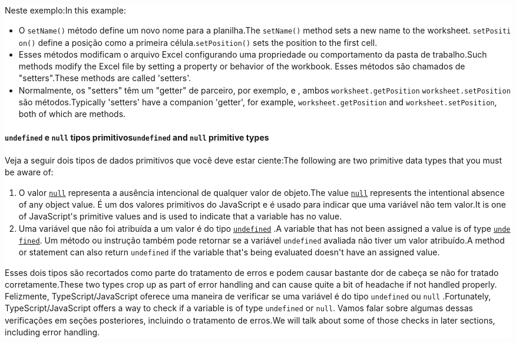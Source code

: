 <span data-ttu-id="d97a8-235">Neste exemplo:</span><span class="sxs-lookup"><span data-stu-id="d97a8-235">In this example:</span></span>

* <span data-ttu-id="d97a8-236">O `setName()` método define um novo nome para a planilha.</span><span class="sxs-lookup"><span data-stu-id="d97a8-236">The `setName()` method sets a new name to the worksheet.</span></span> <span data-ttu-id="d97a8-237">`setPosition()` define a posição como a primeira célula.</span><span class="sxs-lookup"><span data-stu-id="d97a8-237">`setPosition()` sets the position to the first cell.</span></span>
* <span data-ttu-id="d97a8-238">Esses métodos modificam o arquivo Excel configurando uma propriedade ou comportamento da pasta de trabalho.</span><span class="sxs-lookup"><span data-stu-id="d97a8-238">Such methods modify the Excel file by setting a property or behavior of the workbook.</span></span> <span data-ttu-id="d97a8-239">Esses métodos são chamados de "setters".</span><span class="sxs-lookup"><span data-stu-id="d97a8-239">These methods are called 'setters'.</span></span>
* <span data-ttu-id="d97a8-240">Normalmente, os "setters" têm um "getter" de parceiro, por exemplo, e , ambos `worksheet.getPosition` `worksheet.setPosition` são métodos.</span><span class="sxs-lookup"><span data-stu-id="d97a8-240">Typically 'setters' have a companion 'getter', for example, `worksheet.getPosition` and `worksheet.setPosition`, both of which are methods.</span></span>

#### <a name="undefined-and-null-primitive-types"></a><span data-ttu-id="d97a8-241">`undefined` e `null` tipos primitivos</span><span class="sxs-lookup"><span data-stu-id="d97a8-241">`undefined` and `null` primitive types</span></span>

<span data-ttu-id="d97a8-242">Veja a seguir dois tipos de dados primitivos que você deve estar ciente:</span><span class="sxs-lookup"><span data-stu-id="d97a8-242">The following are two primitive data types that you must be aware of:</span></span>

1. <span data-ttu-id="d97a8-243">O valor [`null`](https://developer.mozilla.org/docs/Web/JavaScript/Reference/Global_Objects/null) representa a ausência intencional de qualquer valor de objeto.</span><span class="sxs-lookup"><span data-stu-id="d97a8-243">The value [`null`](https://developer.mozilla.org/docs/Web/JavaScript/Reference/Global_Objects/null) represents the intentional absence of any object value.</span></span> <span data-ttu-id="d97a8-244">É um dos valores primitivos do JavaScript e é usado para indicar que uma variável não tem valor.</span><span class="sxs-lookup"><span data-stu-id="d97a8-244">It is one of JavaScript's primitive values and is used to indicate that a variable has no value.</span></span>
1. <span data-ttu-id="d97a8-245">Uma variável que não foi atribuída a um valor é do tipo [`undefined`](https://developer.mozilla.org/docs/Web/JavaScript/Reference/Global_Objects/undefined) .</span><span class="sxs-lookup"><span data-stu-id="d97a8-245">A variable that has not been assigned a value is of type [`undefined`](https://developer.mozilla.org/docs/Web/JavaScript/Reference/Global_Objects/undefined).</span></span> <span data-ttu-id="d97a8-246">Um método ou instrução também pode retornar se a variável `undefined` avaliada não tiver um valor atribuído.</span><span class="sxs-lookup"><span data-stu-id="d97a8-246">A method or statement can also return `undefined` if the variable that's being evaluated doesn't have an assigned value.</span></span>

<span data-ttu-id="d97a8-247">Esses dois tipos são recortados como parte do tratamento de erros e podem causar bastante dor de cabeça se não for tratado corretamente.</span><span class="sxs-lookup"><span data-stu-id="d97a8-247">These two types crop up as part of error handling and can cause quite a bit of headache if not handled properly.</span></span> <span data-ttu-id="d97a8-248">Felizmente, TypeScript/JavaScript oferece uma maneira de verificar se uma variável é do tipo `undefined` ou `null` .</span><span class="sxs-lookup"><span data-stu-id="d97a8-248">Fortunately, TypeScript/JavaScript offers a way to check if a variable is of type `undefined` or `null`.</span></span> <span data-ttu-id="d97a8-249">Vamos falar sobre algumas dessas verificações em seções posteriores, incluindo o tratamento de erros.</span><span class="sxs-lookup"><span data-stu-id="d97a8-249">We will talk about some of those checks in later sections, including error handling.</span></span>
